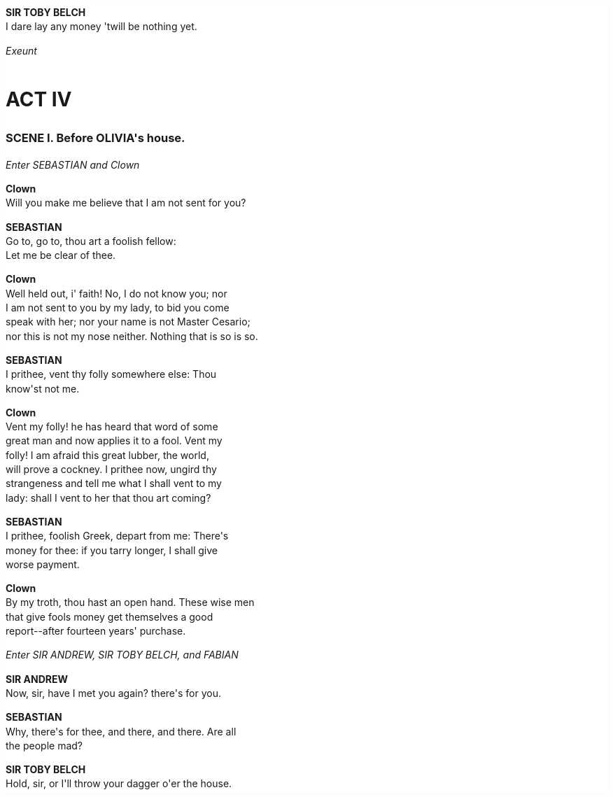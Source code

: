 **SIR TOBY BELCH**  
I dare lay any money 'twill be nothing yet.  

_Exeunt_

# ACT IV

### SCENE I. Before OLIVIA's house.

_Enter SEBASTIAN and Clown_

**Clown**  
Will you make me believe that I am not sent for you?  

**SEBASTIAN**  
Go to, go to, thou art a foolish fellow:  
Let me be clear of thee.  

**Clown**  
Well held out, i' faith! No, I do not know you; nor  
I am not sent to you by my lady, to bid you come  
speak with her; nor your name is not Master Cesario;  
nor this is not my nose neither. Nothing that is so is so.  

**SEBASTIAN**  
I prithee, vent thy folly somewhere else: Thou  
know'st not me.  

**Clown**  
Vent my folly! he has heard that word of some  
great man and now applies it to a fool. Vent my  
folly! I am afraid this great lubber, the world,  
will prove a cockney. I prithee now, ungird thy  
strangeness and tell me what I shall vent to my  
lady: shall I vent to her that thou art coming?  

**SEBASTIAN**  
I prithee, foolish Greek, depart from me: There's  
money for thee: if you tarry longer, I shall give  
worse payment.  

**Clown**  
By my troth, thou hast an open hand. These wise men  
that give fools money get themselves a good  
report--after fourteen years' purchase.  

_Enter SIR ANDREW, SIR TOBY BELCH, and FABIAN_

**SIR ANDREW**  
Now, sir, have I met you again? there's for you.  

**SEBASTIAN**  
Why, there's for thee, and there, and there. Are all  
the people mad?  

**SIR TOBY BELCH**  
Hold, sir, or I'll throw your dagger o'er the house.  

